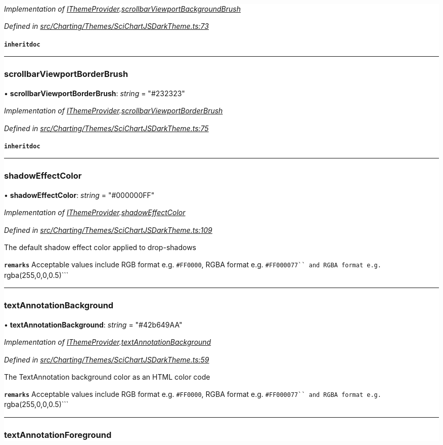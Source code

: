 *Implementation of [IThemeProvider](../interfaces/ithemeprovider.md).[scrollbarViewportBackgroundBrush](../interfaces/ithemeprovider.md#scrollbarviewportbackgroundbrush)*

*Defined in [src/Charting/Themes/SciChartJSDarkTheme.ts:73](https://github.com/ABTSoftware/SciChart.Dev/blob/272ab7fc7f/Web/src/SciChart/src/Charting/Themes/SciChartJSDarkTheme.ts#L73)*

**`inheritdoc`** 

___

###  scrollbarViewportBorderBrush

• **scrollbarViewportBorderBrush**: *string* = "#232323"

*Implementation of [IThemeProvider](../interfaces/ithemeprovider.md).[scrollbarViewportBorderBrush](../interfaces/ithemeprovider.md#scrollbarviewportborderbrush)*

*Defined in [src/Charting/Themes/SciChartJSDarkTheme.ts:75](https://github.com/ABTSoftware/SciChart.Dev/blob/272ab7fc7f/Web/src/SciChart/src/Charting/Themes/SciChartJSDarkTheme.ts#L75)*

**`inheritdoc`** 

___

###  shadowEffectColor

• **shadowEffectColor**: *string* = "#000000FF"

*Implementation of [IThemeProvider](../interfaces/ithemeprovider.md).[shadowEffectColor](../interfaces/ithemeprovider.md#shadoweffectcolor)*

*Defined in [src/Charting/Themes/SciChartJSDarkTheme.ts:109](https://github.com/ABTSoftware/SciChart.Dev/blob/272ab7fc7f/Web/src/SciChart/src/Charting/Themes/SciChartJSDarkTheme.ts#L109)*

The default shadow effect color applied to drop-shadows

**`remarks`** Acceptable values include RGB format e.g. ```#FF0000```, RGBA format e.g. ```#FF000077`` and RGBA format e.g. ```rgba(255,0,0,0.5)```

___

###  textAnnotationBackground

• **textAnnotationBackground**: *string* = "#42b649AA"

*Implementation of [IThemeProvider](../interfaces/ithemeprovider.md).[textAnnotationBackground](../interfaces/ithemeprovider.md#textannotationbackground)*

*Defined in [src/Charting/Themes/SciChartJSDarkTheme.ts:59](https://github.com/ABTSoftware/SciChart.Dev/blob/272ab7fc7f/Web/src/SciChart/src/Charting/Themes/SciChartJSDarkTheme.ts#L59)*

The TextAnnotation background color as an HTML color code

**`remarks`** Acceptable values include RGB format e.g. ```#FF0000```, RGBA format e.g. ```#FF000077`` and RGBA format e.g. ```rgba(255,0,0,0.5)```

___

###  textAnnotationForeground

